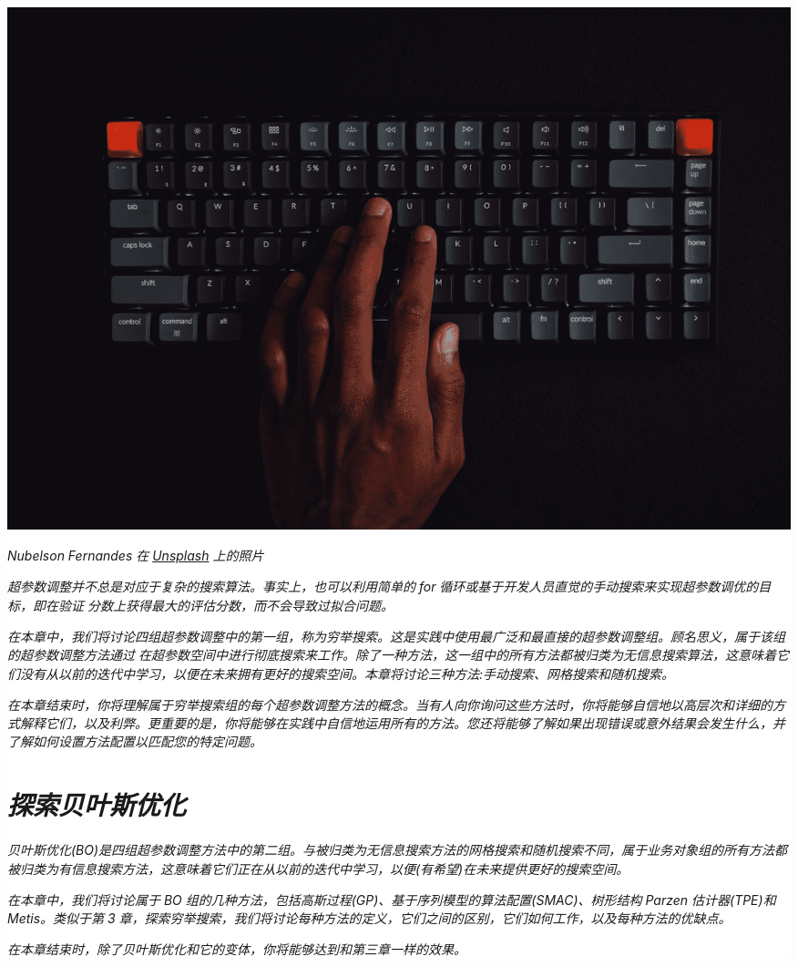 *![](img/ba07b1c807f9f437899744bbc03cbd76.png)*

*Nubelson Fernandes 在 [Unsplash](https://unsplash.com?utm_source=medium&utm_medium=referral) 上的照片*

*超参数调整并不总是对应于复杂的搜索算法。事实上，也可以利用简单的 for 循环或基于开发人员直觉的手动搜索来实现超参数调优的目标，即在验证
分数上获得最大的评估分数，而不会导致过拟合问题。*

*在本章中，我们将讨论四组超参数调整中的第一组，称为穷举搜索。这是实践中使用最广泛和最直接的超参数调整组。顾名思义，属于该组的超参数调整方法通过
在超参数空间中进行彻底搜索来工作。除了一种方法，这一组中的所有方法都被归类为无信息搜索算法，这意味着它们没有从以前的迭代中学习，以便在未来拥有更好的搜索空间。本章将讨论三种方法:手动搜索、网格搜索和随机搜索。*

*在本章结束时，你将理解属于穷举搜索组的每个超参数调整方法的概念。当有人向你询问这些方法时，你将能够自信地以高层次和详细的方式解释它们，以及利弊。更重要的是，你将能够在实践中自信地运用所有的方法。您还将能够了解如果出现错误或意外结果会发生什么，并了解如何设置方法配置以匹配您的特定问题。*

# *探索贝叶斯优化*

*贝叶斯优化(BO)是四组超参数调整方法中的第二组。与被归类为无信息搜索方法的网格搜索和随机搜索不同，属于业务对象组的所有方法都被归类为有信息搜索方法，这意味着它们正在从以前的迭代中学习，以便(有希望)在未来提供更好的搜索空间。*

*在本章中，我们将讨论属于 BO 组的几种方法，包括高斯过程(GP)、基于序列模型的算法配置(SMAC)、树形结构 Parzen 估计器(TPE)和 Metis。类似于第 3 章，探索穷举搜索，我们将讨论每种方法的定义，它们之间的区别，它们如何工作，以及每种方法的优缺点。*

*在本章结束时，除了贝叶斯优化和它的变体，你将能够达到和第三章一样的效果。*

